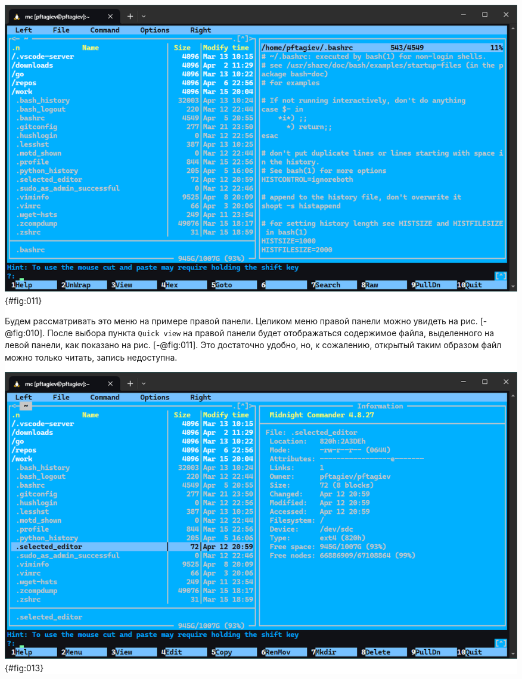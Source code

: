 ![Быстрый просмотр файла](image/11.png){#fig:011}

Будем рассматривать это меню на примере правой панели. Целиком меню правой панели можно увидеть на рис. [-@fig:010].
После выбора пункта `Quick view` на правой панели будет отображаться содержимое файла, выделенного на левой панели,
как показано на рис. [-@fig:011]. Это достаточно удобно, но, к сожалению, открытый таким образом файл можно только читать,
запись недоступна.

![Информация о файле](image/13.png){#fig:013}
